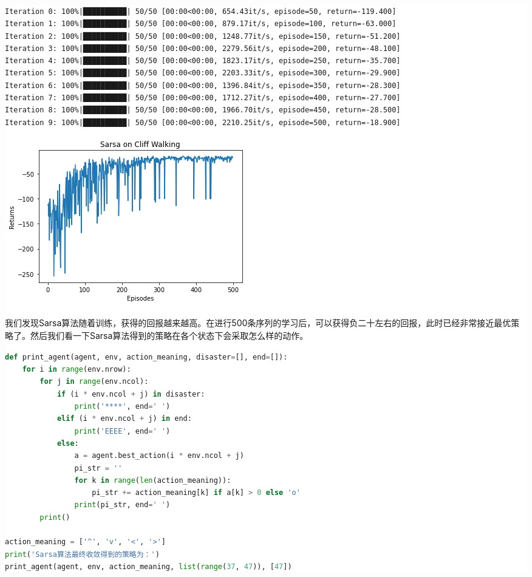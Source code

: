     Iteration 0: 100%|██████████| 50/50 [00:00<00:00, 654.43it/s, episode=50, return=-119.400] 
    Iteration 1: 100%|██████████| 50/50 [00:00<00:00, 879.17it/s, episode=100, return=-63.000]
    Iteration 2: 100%|██████████| 50/50 [00:00<00:00, 1248.77it/s, episode=150, return=-51.200]
    Iteration 3: 100%|██████████| 50/50 [00:00<00:00, 2279.56it/s, episode=200, return=-48.100]
    Iteration 4: 100%|██████████| 50/50 [00:00<00:00, 1823.17it/s, episode=250, return=-35.700]
    Iteration 5: 100%|██████████| 50/50 [00:00<00:00, 2203.33it/s, episode=300, return=-29.900]
    Iteration 6: 100%|██████████| 50/50 [00:00<00:00, 1396.84it/s, episode=350, return=-28.300]
    Iteration 7: 100%|██████████| 50/50 [00:00<00:00, 1712.27it/s, episode=400, return=-27.700]
    Iteration 8: 100%|██████████| 50/50 [00:00<00:00, 1966.70it/s, episode=450, return=-28.500]
    Iteration 9: 100%|██████████| 50/50 [00:00<00:00, 2210.25it/s, episode=500, return=-18.900]
    


    
![png](%E6%97%B6%E5%BA%8F%E5%B7%AE%E5%88%86%E7%AE%97%E6%B3%95_files/%E6%97%B6%E5%BA%8F%E5%B7%AE%E5%88%86%E7%AE%97%E6%B3%95_6_1.png)
    


我们发现Sarsa算法随着训练，获得的回报越来越高。在进行500条序列的学习后，可以获得负二十左右的回报，此时已经非常接近最优策略了。然后我们看一下Sarsa算法得到的策略在各个状态下会采取怎么样的动作。


```python
def print_agent(agent, env, action_meaning, disaster=[], end=[]):
    for i in range(env.nrow):
        for j in range(env.ncol):
            if (i * env.ncol + j) in disaster: 
                print('****', end=' ')
            elif (i * env.ncol + j) in end: 
                print('EEEE', end=' ')
            else:
                a = agent.best_action(i * env.ncol + j)
                pi_str = ''
                for k in range(len(action_meaning)):
                    pi_str += action_meaning[k] if a[k] > 0 else 'o'
                print(pi_str, end=' ')
        print()

action_meaning = ['^', 'v', '<', '>']
print('Sarsa算法最终收敛得到的策略为：')
print_agent(agent, env, action_meaning, list(range(37, 47)), [47])
```
